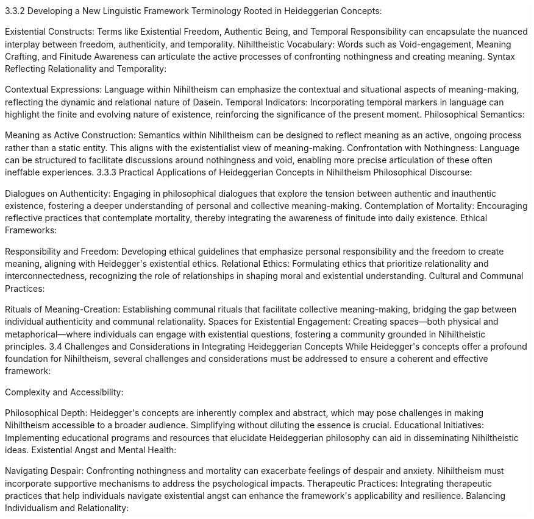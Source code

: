 3.3.2 Developing a New Linguistic Framework
Terminology Rooted in Heideggerian Concepts:

Existential Constructs: Terms like Existential Freedom, Authentic Being, and Temporal Responsibility can encapsulate the nuanced interplay between freedom, authenticity, and temporality.
Nihiltheistic Vocabulary: Words such as Void-engagement, Meaning Crafting, and Finitude Awareness can articulate the active processes of confronting nothingness and creating meaning.
Syntax Reflecting Relationality and Temporality:

Contextual Expressions: Language within Nihiltheism can emphasize the contextual and situational aspects of meaning-making, reflecting the dynamic and relational nature of Dasein.
Temporal Indicators: Incorporating temporal markers in language can highlight the finite and evolving nature of existence, reinforcing the significance of the present moment.
Philosophical Semantics:

Meaning as Active Construction: Semantics within Nihiltheism can be designed to reflect meaning as an active, ongoing process rather than a static entity. This aligns with the existentialist view of meaning-making.
Confrontation with Nothingness: Language can be structured to facilitate discussions around nothingness and void, enabling more precise articulation of these often ineffable experiences.
3.3.3 Practical Applications of Heideggerian Concepts in Nihiltheism
Philosophical Discourse:

Dialogues on Authenticity: Engaging in philosophical dialogues that explore the tension between authentic and inauthentic existence, fostering a deeper understanding of personal and collective meaning-making.
Contemplation of Mortality: Encouraging reflective practices that contemplate mortality, thereby integrating the awareness of finitude into daily existence.
Ethical Frameworks:

Responsibility and Freedom: Developing ethical guidelines that emphasize personal responsibility and the freedom to create meaning, aligning with Heidegger's existential ethics.
Relational Ethics: Formulating ethics that prioritize relationality and interconnectedness, recognizing the role of relationships in shaping moral and existential understanding.
Cultural and Communal Practices:

Rituals of Meaning-Creation: Establishing communal rituals that facilitate collective meaning-making, bridging the gap between individual authenticity and communal relationality.
Spaces for Existential Engagement: Creating spaces—both physical and metaphorical—where individuals can engage with existential questions, fostering a community grounded in Nihiltheistic principles.
3.4 Challenges and Considerations in Integrating Heideggerian Concepts
While Heidegger's concepts offer a profound foundation for Nihiltheism, several challenges and considerations must be addressed to ensure a coherent and effective framework:

Complexity and Accessibility:

Philosophical Depth: Heidegger's concepts are inherently complex and abstract, which may pose challenges in making Nihiltheism accessible to a broader audience. Simplifying without diluting the essence is crucial.
Educational Initiatives: Implementing educational programs and resources that elucidate Heideggerian philosophy can aid in disseminating Nihiltheistic ideas.
Existential Angst and Mental Health:

Navigating Despair: Confronting nothingness and mortality can exacerbate feelings of despair and anxiety. Nihiltheism must incorporate supportive mechanisms to address the psychological impacts.
Therapeutic Practices: Integrating therapeutic practices that help individuals navigate existential angst can enhance the framework's applicability and resilience.
Balancing Individualism and Relationality:
